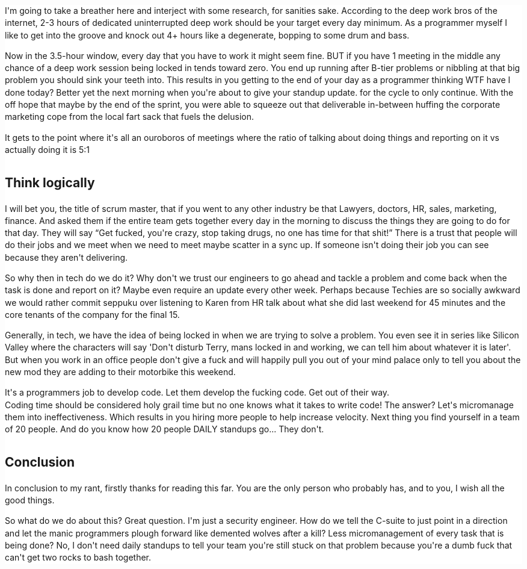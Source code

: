 I'm going to take a breather here and interject with some research, for sanities sake. According to the deep work bros of the internet, 2-3 hours of dedicated uninterrupted deep work should be your target every day minimum. As a programmer myself I like to get into the groove and knock out 4+ hours like a degenerate, bopping to some drum and bass.

Now in the 3.5-hour window, every day that you have to work it might seem fine. BUT if you have 1 meeting in the middle any chance of a deep work session being locked in tends toward zero. You end up running after B-tier problems or nibbling at that big problem you should sink your teeth into. This results in you getting to the end of your day as a programmer thinking WTF have I done today? Better yet the next morning when you're about to give your standup update. for the cycle to only continue. With the off hope that maybe by the end of the sprint, you were able to squeeze out that deliverable in-between huffing the corporate marketing cope from the local fart sack that fuels the delusion.

It gets to the point where it's all an ouroboros of meetings where the ratio of talking about doing things and reporting on it vs actually doing it is 5:1

## Think logically

I will bet you, the title of scrum master, that if you went to any other industry be that Lawyers, doctors, HR, sales, marketing, finance. And asked them if the entire team gets together every day in the morning to discuss the things they are going to do for that day. They will say “Get fucked, you're crazy, stop taking drugs, no one has time for that shit!” There is a trust that people will do their jobs and we meet when we need to meet maybe scatter in a sync up. If someone isn't doing their job you can see because they aren't delivering.

So why then in tech do we do it? Why don't we trust our engineers to go ahead and tackle a problem and come back when the task is done and report on it? Maybe even require an update every other week. Perhaps because Techies are so socially awkward we would rather commit seppuku over listening to Karen from HR talk about what she did last weekend for 45 minutes and the core tenants of the company for the final 15.

Generally, in tech, we have the idea of being locked in when we are trying to solve a problem. You even see it in series like Silicon Valley where the characters will say 'Don't disturb Terry, mans locked in and working, we can tell him about whatever it is later'.  
But when you work in an office people don't give a fuck and will happily pull you out of your mind palace only to tell you about the new mod they are adding to their motorbike this weekend.

It's a programmers job to develop code. Let them develop the fucking code. Get out of their way.  
Coding time should be considered holy grail time but no one knows what it takes to write code! The answer? Let's micromanage them into ineffectiveness. Which results in you hiring more people to help increase velocity. Next thing you find yourself in a team of 20 people. And do you know how 20 people DAILY standups go... They don't.

## Conclusion

In conclusion to my rant, firstly thanks for reading this far. You are the only person who probably has, and to you, I wish all the good things.

So what do we do about this? Great question. I'm just a security engineer. How do we tell the C-suite to just point in a direction and let the manic programmers plough forward like demented wolves after a kill? Less micromanagement of every task that is being done? No, I don't need daily standups to tell your team you're still stuck on that problem because you're a dumb fuck that can't get two rocks to bash together.
